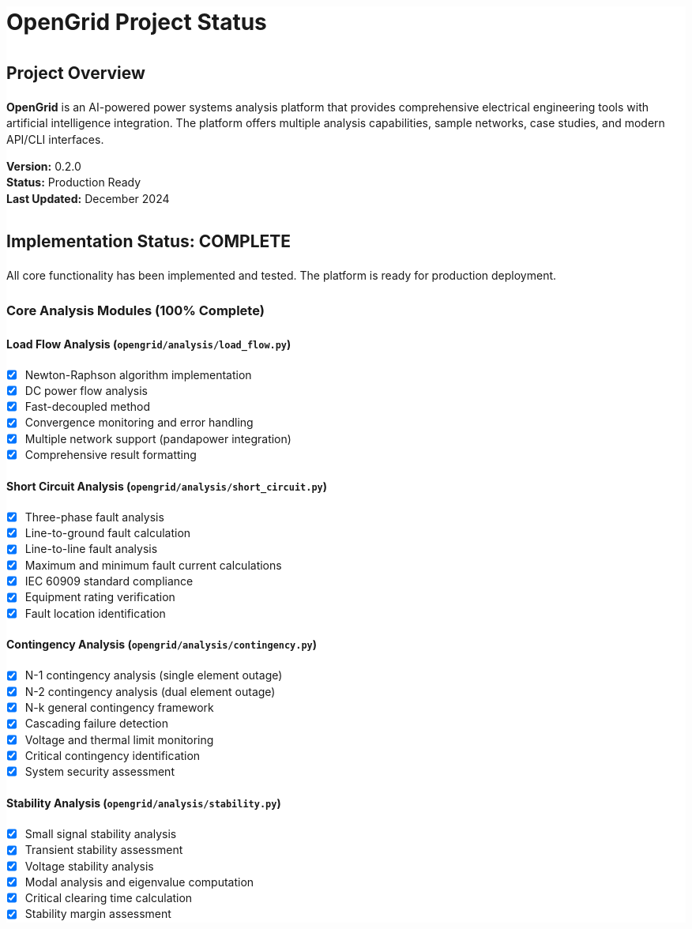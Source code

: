 # OpenGrid Project Status

## Project Overview

**OpenGrid** is an AI-powered power systems analysis platform that provides comprehensive electrical engineering tools with artificial intelligence integration. The platform offers multiple analysis capabilities, sample networks, case studies, and modern API/CLI interfaces.

**Version:** 0.2.0  
**Status:** Production Ready  
**Last Updated:** December 2024

## Implementation Status: COMPLETE

All core functionality has been implemented and tested. The platform is ready for production deployment.

### **Core Analysis Modules (100% Complete)**

#### **Load Flow Analysis (`opengrid/analysis/load_flow.py`)**
- [x] Newton-Raphson algorithm implementation
- [x] DC power flow analysis
- [x] Fast-decoupled method
- [x] Convergence monitoring and error handling
- [x] Multiple network support (pandapower integration)
- [x] Comprehensive result formatting

#### **Short Circuit Analysis (`opengrid/analysis/short_circuit.py`)**
- [x] Three-phase fault analysis
- [x] Line-to-ground fault calculation
- [x] Line-to-line fault analysis
- [x] Maximum and minimum fault current calculations
- [x] IEC 60909 standard compliance
- [x] Equipment rating verification
- [x] Fault location identification

#### **Contingency Analysis (`opengrid/analysis/contingency.py`)**
- [x] N-1 contingency analysis (single element outage)
- [x] N-2 contingency analysis (dual element outage)
- [x] N-k general contingency framework
- [x] Cascading failure detection
- [x] Voltage and thermal limit monitoring
- [x] Critical contingency identification
- [x] System security assessment

#### **Stability Analysis (`opengrid/analysis/stability.py`)**
- [x] Small signal stability analysis
- [x] Transient stability assessment
- [x] Voltage stability analysis
- [x] Modal analysis and eigenvalue computation
- [x] Critical clearing time calculation
- [x] Stability margin assessment

